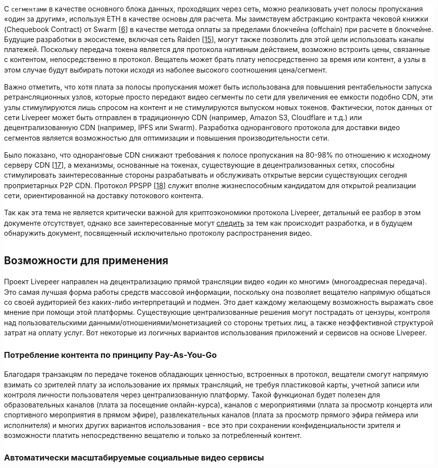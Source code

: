 С `сегментами` в качестве основного блока данных, проходящих через сеть, можно реализовать учет полосы пропускания «один за другим», используя ETH в качестве основы для расчета. Мы заимствуем абстракцию контракта чековой книжки (Chequebook Contract) от Swarm [[6](#Ссылки)] в качестве метода оплаты за пределами блокчейна (offchain) при расчете в блокчейне. Будущие разработки в экосистеме, включая сеть Raiden [[15](#Ссылки)], могут также позволить для этой цели использовать каналы платежей. Поскольку передача токена является для протокола нативным действием, возможно встроить цены, связанные с контентом, непосредственно в протокол. Вещатель может брать плату непосредственно за время или контент, а узлы в этом случае будут выбирать потоки исходя из наболее высокого соотношения цена/сегмент.

Важно отметить, что хотя плата за полосы пропускания может быть использована для повышения рентабельности запуска ретрансляционных узлов, которые просто передают видео сегменты по сети для увеличения ее емкости подобно CDN, эти узлы стимулируются лишь спросом на контент и не стимулируются выпуском новых токенов. Фактически, поток данных от сети Livepeer может быть отправлен в традиционную CDN (например, Amazon S3, Cloudflare и т.д.) или децентрализованную CDN (например, IPFS или Swarm). Разработка однорангового протокола для доставки видео сегментов является возможностью для оптимизации и повышения производительности сети.

Было показано, что одноранговые CDN снижают требования к полосе пропускания на 80-98% по отношению к исходному серверу CDN [[17](#Ссылки)], а механизмы, основанные на токенах, существующие в децентрализованных сетях, способны стимулировать заинтересованные стороны разрабатывать и обслуживать открытые версии существующих сегодня проприетарных P2P CDN. Протокол PPSPP [[18](#Ссылки)] служит вполне жизнеспособным кандидатом для открытой реализации сети, ориентированной на доставку потокового контента.

Так как эта тема не является критически важной для криптоэкономики протокола Livepeer, детальный ее разбор в этом документе отсутствует, однако все заинтересованные могут [следить](https://github.com/livepeer/go-livepeer) за тем как происходит разработка, и в будущем обнаружить документ, посвященный исключительно протоколу распространения видео.

## Возможности для применения ###########################################

Проект Livepeer направлен на децентрализацию прямой трансляции видео «один ко многим» (многоадресная передача). Это самая лучшая форма работы средств массовой информации, поскольку она позволяет вещателю напрямую общаться со своей аудиторией без каких-либо интерпретаций и подмен. Это дает каждому желающему возможность выражать свое мнение при помощи этой платформы. Существующие централизованные решения могут пострадать от цензуры, контроля над пользовательскими данными/отношениями/монетизацией со стороны третьих лиц, а также неэффективной структурой затрат на оплату услуг. Вот некоторые из логичных вариантов использования приложений и сервисов на основе Livepeer.

### Потребление контента по принципу Pay-As-You-Go 

Благодаря транзакцям по передаче токенов обладающих ценностью, встроенных в протокол, вещатели смогут напрямую взимать со зрителей плату за использование их прямых трансляций, не требуя пластиковой карты, учетной записи или контроля личности пользователя через централизованную платформу. Такой функционал будет полезен для образовательных каналов (плата за посещение онлайн-курса), каналов с мероприятиями (плата за просмотр концерта или спортивного мероприятия в прямом эфире), развлекательных каналов (плата за просмотр прямого эфира геймера или исполнителя) и многих других вариантов использования - все это при сохранении конфиденциальности зрителя и возможности платить непосредственно вещателю и только за потребленный контент.

### Автоматически масштабируемые социальные видео сервисы
